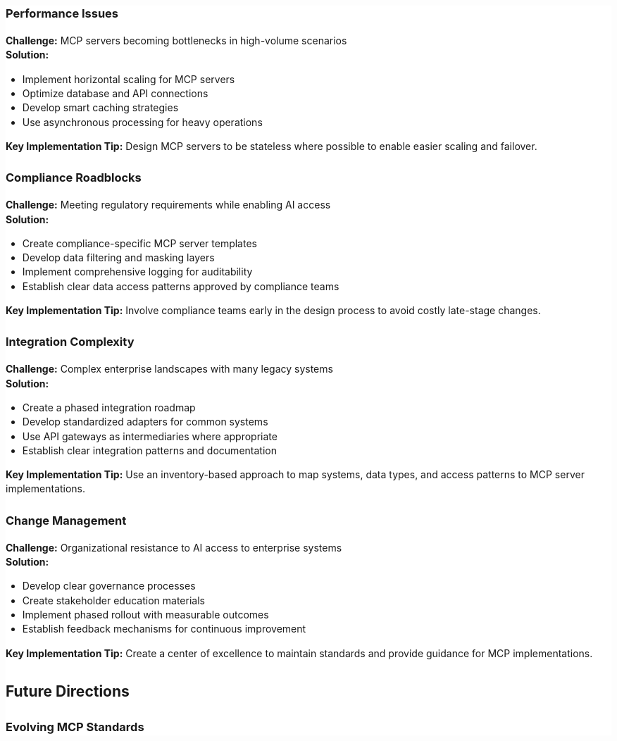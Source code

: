 ### Performance Issues

**Challenge:** MCP servers becoming bottlenecks in high-volume scenarios  
**Solution:**
- Implement horizontal scaling for MCP servers
- Optimize database and API connections
- Develop smart caching strategies
- Use asynchronous processing for heavy operations

**Key Implementation Tip:**
Design MCP servers to be stateless where possible to enable easier scaling and failover.

### Compliance Roadblocks

**Challenge:** Meeting regulatory requirements while enabling AI access  
**Solution:**
- Create compliance-specific MCP server templates
- Develop data filtering and masking layers
- Implement comprehensive logging for auditability
- Establish clear data access patterns approved by compliance teams

**Key Implementation Tip:**
Involve compliance teams early in the design process to avoid costly late-stage changes.

### Integration Complexity

**Challenge:** Complex enterprise landscapes with many legacy systems  
**Solution:**
- Create a phased integration roadmap
- Develop standardized adapters for common systems
- Use API gateways as intermediaries where appropriate
- Establish clear integration patterns and documentation

**Key Implementation Tip:**
Use an inventory-based approach to map systems, data types, and access patterns to MCP server implementations.

### Change Management

**Challenge:** Organizational resistance to AI access to enterprise systems  
**Solution:**
- Develop clear governance processes
- Create stakeholder education materials
- Implement phased rollout with measurable outcomes
- Establish feedback mechanisms for continuous improvement

**Key Implementation Tip:**
Create a center of excellence to maintain standards and provide guidance for MCP implementations.

## Future Directions

### Evolving MCP Standards
